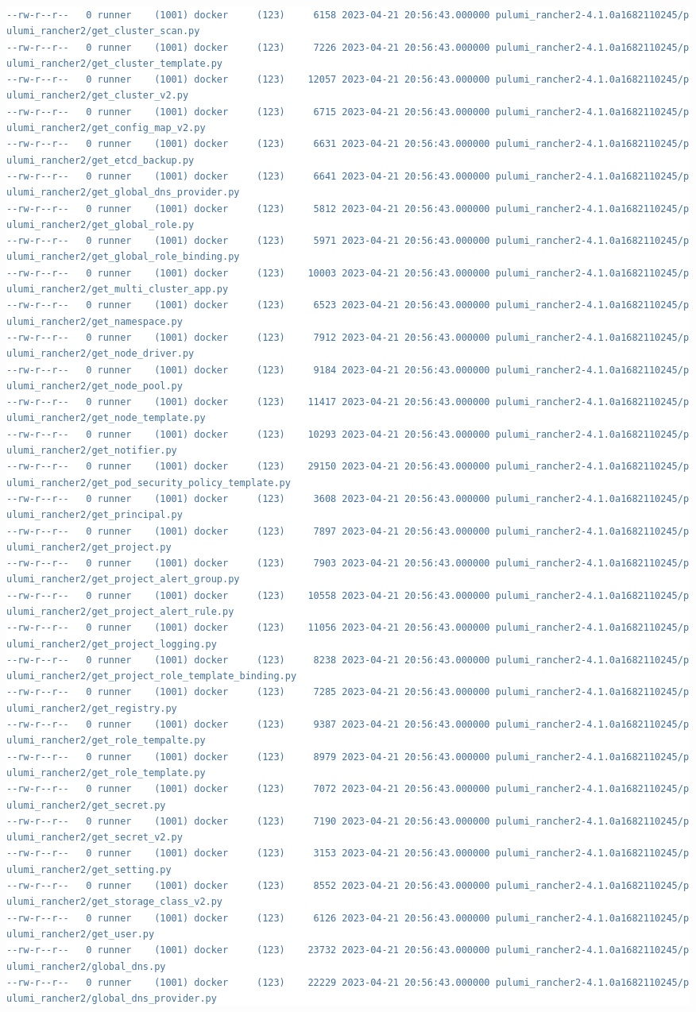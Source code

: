 ```diff
--rw-r--r--   0 runner    (1001) docker     (123)     6158 2023-04-21 20:56:43.000000 pulumi_rancher2-4.1.0a1682110245/pulumi_rancher2/get_cluster_scan.py
--rw-r--r--   0 runner    (1001) docker     (123)     7226 2023-04-21 20:56:43.000000 pulumi_rancher2-4.1.0a1682110245/pulumi_rancher2/get_cluster_template.py
--rw-r--r--   0 runner    (1001) docker     (123)    12057 2023-04-21 20:56:43.000000 pulumi_rancher2-4.1.0a1682110245/pulumi_rancher2/get_cluster_v2.py
--rw-r--r--   0 runner    (1001) docker     (123)     6715 2023-04-21 20:56:43.000000 pulumi_rancher2-4.1.0a1682110245/pulumi_rancher2/get_config_map_v2.py
--rw-r--r--   0 runner    (1001) docker     (123)     6631 2023-04-21 20:56:43.000000 pulumi_rancher2-4.1.0a1682110245/pulumi_rancher2/get_etcd_backup.py
--rw-r--r--   0 runner    (1001) docker     (123)     6641 2023-04-21 20:56:43.000000 pulumi_rancher2-4.1.0a1682110245/pulumi_rancher2/get_global_dns_provider.py
--rw-r--r--   0 runner    (1001) docker     (123)     5812 2023-04-21 20:56:43.000000 pulumi_rancher2-4.1.0a1682110245/pulumi_rancher2/get_global_role.py
--rw-r--r--   0 runner    (1001) docker     (123)     5971 2023-04-21 20:56:43.000000 pulumi_rancher2-4.1.0a1682110245/pulumi_rancher2/get_global_role_binding.py
--rw-r--r--   0 runner    (1001) docker     (123)    10003 2023-04-21 20:56:43.000000 pulumi_rancher2-4.1.0a1682110245/pulumi_rancher2/get_multi_cluster_app.py
--rw-r--r--   0 runner    (1001) docker     (123)     6523 2023-04-21 20:56:43.000000 pulumi_rancher2-4.1.0a1682110245/pulumi_rancher2/get_namespace.py
--rw-r--r--   0 runner    (1001) docker     (123)     7912 2023-04-21 20:56:43.000000 pulumi_rancher2-4.1.0a1682110245/pulumi_rancher2/get_node_driver.py
--rw-r--r--   0 runner    (1001) docker     (123)     9184 2023-04-21 20:56:43.000000 pulumi_rancher2-4.1.0a1682110245/pulumi_rancher2/get_node_pool.py
--rw-r--r--   0 runner    (1001) docker     (123)    11417 2023-04-21 20:56:43.000000 pulumi_rancher2-4.1.0a1682110245/pulumi_rancher2/get_node_template.py
--rw-r--r--   0 runner    (1001) docker     (123)    10293 2023-04-21 20:56:43.000000 pulumi_rancher2-4.1.0a1682110245/pulumi_rancher2/get_notifier.py
--rw-r--r--   0 runner    (1001) docker     (123)    29150 2023-04-21 20:56:43.000000 pulumi_rancher2-4.1.0a1682110245/pulumi_rancher2/get_pod_security_policy_template.py
--rw-r--r--   0 runner    (1001) docker     (123)     3608 2023-04-21 20:56:43.000000 pulumi_rancher2-4.1.0a1682110245/pulumi_rancher2/get_principal.py
--rw-r--r--   0 runner    (1001) docker     (123)     7897 2023-04-21 20:56:43.000000 pulumi_rancher2-4.1.0a1682110245/pulumi_rancher2/get_project.py
--rw-r--r--   0 runner    (1001) docker     (123)     7903 2023-04-21 20:56:43.000000 pulumi_rancher2-4.1.0a1682110245/pulumi_rancher2/get_project_alert_group.py
--rw-r--r--   0 runner    (1001) docker     (123)    10558 2023-04-21 20:56:43.000000 pulumi_rancher2-4.1.0a1682110245/pulumi_rancher2/get_project_alert_rule.py
--rw-r--r--   0 runner    (1001) docker     (123)    11056 2023-04-21 20:56:43.000000 pulumi_rancher2-4.1.0a1682110245/pulumi_rancher2/get_project_logging.py
--rw-r--r--   0 runner    (1001) docker     (123)     8238 2023-04-21 20:56:43.000000 pulumi_rancher2-4.1.0a1682110245/pulumi_rancher2/get_project_role_template_binding.py
--rw-r--r--   0 runner    (1001) docker     (123)     7285 2023-04-21 20:56:43.000000 pulumi_rancher2-4.1.0a1682110245/pulumi_rancher2/get_registry.py
--rw-r--r--   0 runner    (1001) docker     (123)     9387 2023-04-21 20:56:43.000000 pulumi_rancher2-4.1.0a1682110245/pulumi_rancher2/get_role_tempalte.py
--rw-r--r--   0 runner    (1001) docker     (123)     8979 2023-04-21 20:56:43.000000 pulumi_rancher2-4.1.0a1682110245/pulumi_rancher2/get_role_template.py
--rw-r--r--   0 runner    (1001) docker     (123)     7072 2023-04-21 20:56:43.000000 pulumi_rancher2-4.1.0a1682110245/pulumi_rancher2/get_secret.py
--rw-r--r--   0 runner    (1001) docker     (123)     7190 2023-04-21 20:56:43.000000 pulumi_rancher2-4.1.0a1682110245/pulumi_rancher2/get_secret_v2.py
--rw-r--r--   0 runner    (1001) docker     (123)     3153 2023-04-21 20:56:43.000000 pulumi_rancher2-4.1.0a1682110245/pulumi_rancher2/get_setting.py
--rw-r--r--   0 runner    (1001) docker     (123)     8552 2023-04-21 20:56:43.000000 pulumi_rancher2-4.1.0a1682110245/pulumi_rancher2/get_storage_class_v2.py
--rw-r--r--   0 runner    (1001) docker     (123)     6126 2023-04-21 20:56:43.000000 pulumi_rancher2-4.1.0a1682110245/pulumi_rancher2/get_user.py
--rw-r--r--   0 runner    (1001) docker     (123)    23732 2023-04-21 20:56:43.000000 pulumi_rancher2-4.1.0a1682110245/pulumi_rancher2/global_dns.py
--rw-r--r--   0 runner    (1001) docker     (123)    22229 2023-04-21 20:56:43.000000 pulumi_rancher2-4.1.0a1682110245/pulumi_rancher2/global_dns_provider.py
```